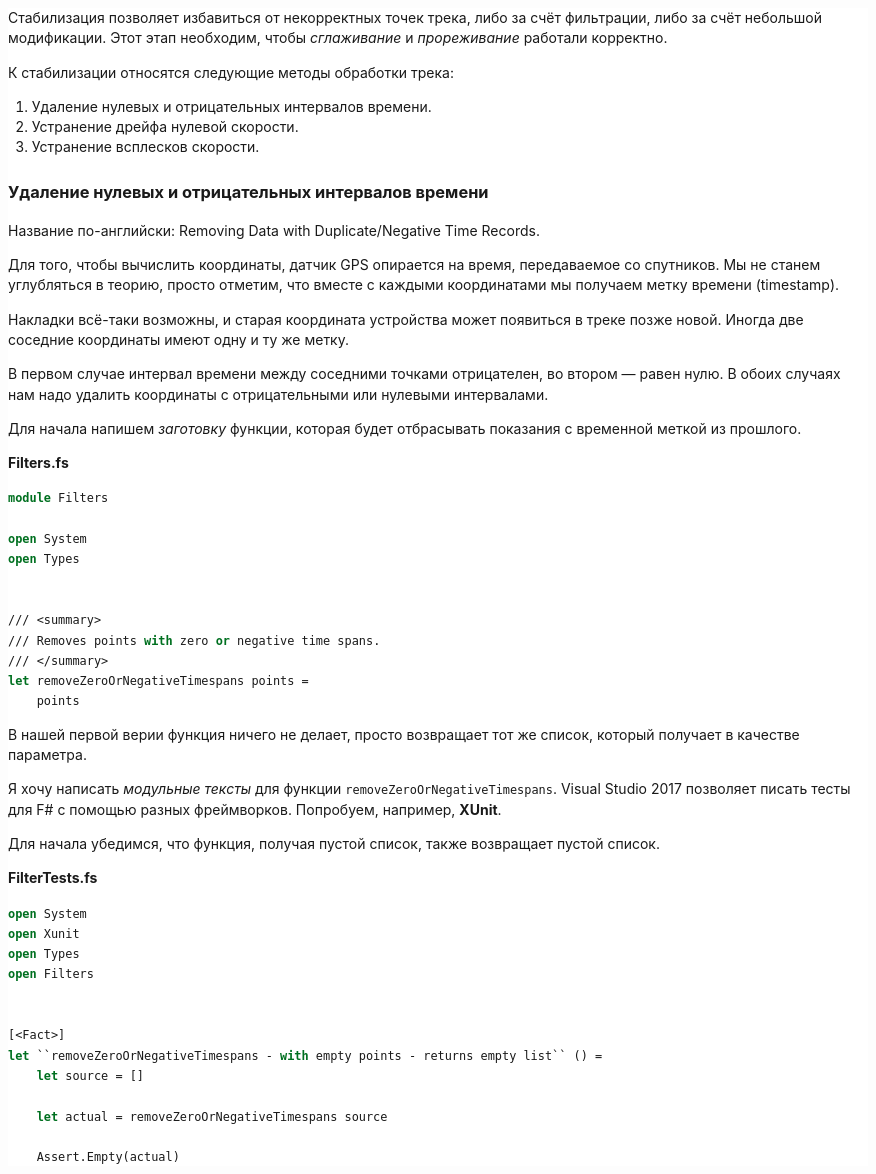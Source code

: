 Стабилизация позволяет избавиться от некорректных точек трека, либо за счёт фильтрации, либо за счёт небольшой модификации. Этот этап необходим, чтобы *сглаживание* и *прореживание* работали корректно.

К стабилизации относятся следующие методы обработки трека:

1. Удаление нулевых и отрицательных интервалов времени.
1. Устранение дрейфа нулевой скорости.
1. Устранение всплесков скорости.

### Удаление нулевых и отрицательных интервалов времени

Название по-английски: Removing Data with Duplicate/Negative Time Records.

Для того, чтобы вычислить координаты, датчик GPS опирается на время, передаваемое со спутников. Мы не станем углубляться в теорию, просто отметим, что вместе с каждыми координатами мы получаем метку времени (timestamp).

Накладки всё-таки возможны, и старая координата устройства может появиться в треке позже новой. Иногда две соседние координаты имеют одну и ту же метку.

В первом случае интервал времени между соседними точками отрицателен, во втором&nbsp;&mdash; равен нулю. В обоих случаях нам надо удалить координаты с отрицательными или нулевыми интервалами.

Для начала напишем *заготовку* функции, которая будет отбрасывать показания с временной меткой из прошлого.

**Filters.fs**
```ocaml
module Filters

open System
open Types


/// <summary>
/// Removes points with zero or negative time spans.
/// </summary>
let removeZeroOrNegativeTimespans points =
    points
```

В нашей первой верии функция ничего не делает, просто возвращает тот же список, который получает в качестве параметра.

Я хочу написать *модульные тексты* для функции `removeZeroOrNegativeTimespans`. Visual Studio 2017 позволяет писать тесты для F# с помощью разных фреймворков. Попробуем, например, **XUnit**.

Для начала убедимся, что функция, получая пустой список, также возвращает пустой список.

**FilterTests.fs**
```ocaml
open System
open Xunit
open Types
open Filters


[<Fact>]
let ``removeZeroOrNegativeTimespans - with empty points - returns empty list`` () =
    let source = []

    let actual = removeZeroOrNegativeTimespans source

    Assert.Empty(actual)
```
